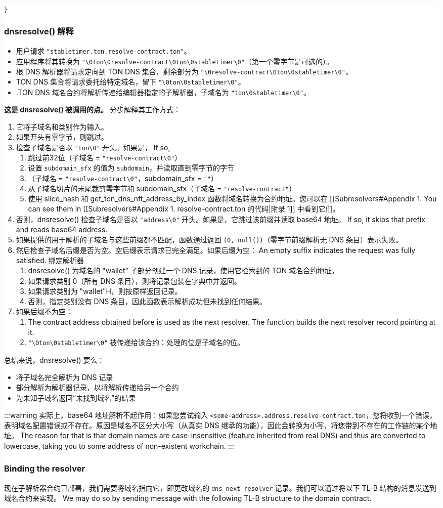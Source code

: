 ```func
}
```

### dnsresolve() 解释

- 用户请求 `"stabletimer.ton.resolve-contract.ton"`。
- 应用程序将其转换为 `"\0ton\0resolve-contract\0ton\0stabletimer\0"`（第一个零字节是可选的）。
- 根 DNS 解析器将请求定向到 TON DNS 集合，剩余部分为 `"\0resolve-contract\0ton\0stabletimer\0"`。
- TON DNS 集合将请求委托给特定域名，留下 `"\0ton\0stabletimer\0"`。
- .TON DNS 域名合约将解析传递给编辑器指定的子解析器，子域名为 `"ton\0stabletimer\0"`。

**这是 dnsresolve() 被调用的点。** 分步解释其工作方式：

1. 它将子域名和类别作为输入。
2. 如果开头有零字节，则跳过。
3. 检查子域名是否以 `"ton\0"` 开头。如果是， If so,
   1. 跳过前32位（子域名 = `"resolve-contract\0"`）
   2. 设置 `subdomain_sfx` 的值为 `subdomain`，并读取直到零字节的字节
   3. （子域名 = `"resolve-contract\0"`，subdomain_sfx = `""`）
   4. 从子域名切片的末尾裁剪零字节和 subdomain_sfx（子域名 = `"resolve-contract"`）
   5. 使用 slice_hash 和 get_ton_dns_nft_address_by_index 函数将域名转换为合约地址。您可以在 [[Subresolvers#Appendix 1. You can see them in [[Subresolvers#Appendix 1. resolve-contract.ton 的代码|附录 1]] 中看到它们。
4. 否则，dnsresolve() 检查子域名是否以 `"address\0"` 开头。如果是，它跳过该前缀并读取 base64 地址。 If so, it skips that prefix and reads base64 address.
5. 如果提供的用于解析的子域名与这些前缀都不匹配，函数通过返回 `(0, null())`（零字节前缀解析无 DNS 条目）表示失败。
6. 然后检查子域名后缀是否为空。空后缀表示请求已完全满足。如果后缀为空： An empty suffix indicates the request was fully satisfied. 绑定解析器
   1. dnsresolve() 为域名的 "wallet" 子部分创建一个 DNS 记录，使用它检索到的 TON 域名合约地址。
   2. 如果请求类别 0（所有 DNS 条目），则将记录包装在字典中并返回。
   3. 如果请求类别为 "wallet"H，则按原样返回记录。
   4. 否则，指定类别没有 DNS 条目，因此函数表示解析成功但未找到任何结果。
7. 如果后缀不为空：
   1. The contract address obtained before is used as the next resolver. The function builds the next resolver record pointing at it.
   2. `"\0ton\0stabletimer\0"` 被传递给该合约：处理的位是子域名的位。

总结来说，dnsresolve() 要么：

- 将子域名完全解析为 DNS 记录
- 部分解析为解析器记录，以将解析传递给另一个合约
- 为未知子域名返回“未找到域名”的结果

:::warning
实际上，base64 地址解析不起作用：如果您尝试输入 `<some-address>.address.resolve-contract.ton`，您将收到一个错误，表明域名配置错误或不存在。原因是域名不区分大小写（从真实 DNS 继承的功能），因此会转换为小写，将您带到不存在的工作链的某个地址。 The reason for that is that domain names are case-insensitive (feature inherited from real DNS) and thus are converted to lowercase, taking you to some address of non-existent workchain.
:::

### Binding the resolver

现在子解析器合约已部署，我们需要将域名指向它，即更改域名的 `dns_next_resolver` 记录。我们可以通过将以下 TL-B 结构的消息发送到域名合约来实现。 We may do so by sending message with the following TL-B structure to the domain contract.
